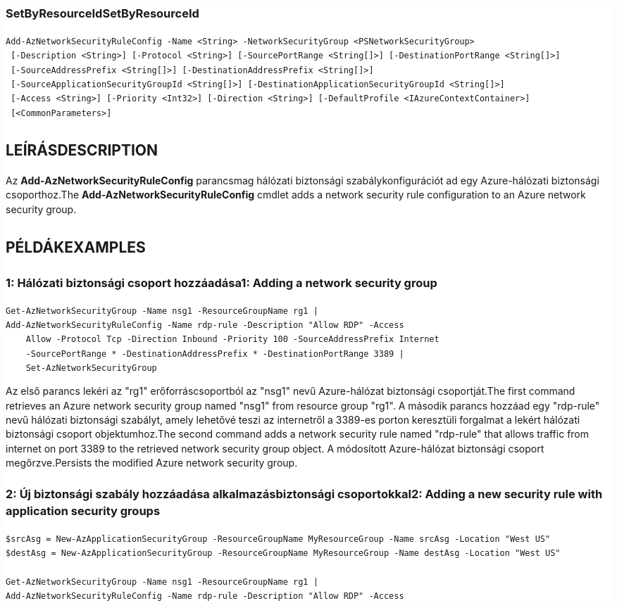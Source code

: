 ### <span data-ttu-id="44b21-106">SetByResourceId</span><span class="sxs-lookup"><span data-stu-id="44b21-106">SetByResourceId</span></span>
```
Add-AzNetworkSecurityRuleConfig -Name <String> -NetworkSecurityGroup <PSNetworkSecurityGroup>
 [-Description <String>] [-Protocol <String>] [-SourcePortRange <String[]>] [-DestinationPortRange <String[]>]
 [-SourceAddressPrefix <String[]>] [-DestinationAddressPrefix <String[]>]
 [-SourceApplicationSecurityGroupId <String[]>] [-DestinationApplicationSecurityGroupId <String[]>]
 [-Access <String>] [-Priority <Int32>] [-Direction <String>] [-DefaultProfile <IAzureContextContainer>]
 [<CommonParameters>]
```

## <span data-ttu-id="44b21-107">LEÍRÁS</span><span class="sxs-lookup"><span data-stu-id="44b21-107">DESCRIPTION</span></span>
<span data-ttu-id="44b21-108">Az **Add-AzNetworkSecurityRuleConfig** parancsmag hálózati biztonsági szabálykonfigurációt ad egy Azure-hálózati biztonsági csoporthoz.</span><span class="sxs-lookup"><span data-stu-id="44b21-108">The **Add-AzNetworkSecurityRuleConfig** cmdlet adds a network security rule configuration to an Azure network security group.</span></span>

## <span data-ttu-id="44b21-109">PÉLDÁK</span><span class="sxs-lookup"><span data-stu-id="44b21-109">EXAMPLES</span></span>

### <span data-ttu-id="44b21-110">1: Hálózati biztonsági csoport hozzáadása</span><span class="sxs-lookup"><span data-stu-id="44b21-110">1: Adding a network security group</span></span>
```
Get-AzNetworkSecurityGroup -Name nsg1 -ResourceGroupName rg1 | 
Add-AzNetworkSecurityRuleConfig -Name rdp-rule -Description "Allow RDP" -Access 
    Allow -Protocol Tcp -Direction Inbound -Priority 100 -SourceAddressPrefix Internet 
    -SourcePortRange * -DestinationAddressPrefix * -DestinationPortRange 3389 | 
    Set-AzNetworkSecurityGroup
```

<span data-ttu-id="44b21-111">Az első parancs lekéri az "rg1" erőforráscsoportból az "nsg1" nevű Azure-hálózat biztonsági csoportját.</span><span class="sxs-lookup"><span data-stu-id="44b21-111">The first command retrieves an Azure network security group named "nsg1" from resource group "rg1".</span></span> <span data-ttu-id="44b21-112">A második parancs hozzáad egy "rdp-rule" nevű hálózati biztonsági szabályt, amely lehetővé teszi az internetről a 3389-es porton keresztüli forgalmat a lekért hálózati biztonsági csoport objektumhoz.</span><span class="sxs-lookup"><span data-stu-id="44b21-112">The second command adds a network security rule named "rdp-rule" that allows traffic from internet on port 3389 to the retrieved network security group object.</span></span> <span data-ttu-id="44b21-113">A módosított Azure-hálózat biztonsági csoport megőrzve.</span><span class="sxs-lookup"><span data-stu-id="44b21-113">Persists the modified Azure network security group.</span></span>

### <span data-ttu-id="44b21-114">2: Új biztonsági szabály hozzáadása alkalmazásbiztonsági csoportokkal</span><span class="sxs-lookup"><span data-stu-id="44b21-114">2: Adding a new security rule with application security groups</span></span>
```
$srcAsg = New-AzApplicationSecurityGroup -ResourceGroupName MyResourceGroup -Name srcAsg -Location "West US"
$destAsg = New-AzApplicationSecurityGroup -ResourceGroupName MyResourceGroup -Name destAsg -Location "West US"

Get-AzNetworkSecurityGroup -Name nsg1 -ResourceGroupName rg1 |
Add-AzNetworkSecurityRuleConfig -Name rdp-rule -Description "Allow RDP" -Access
```